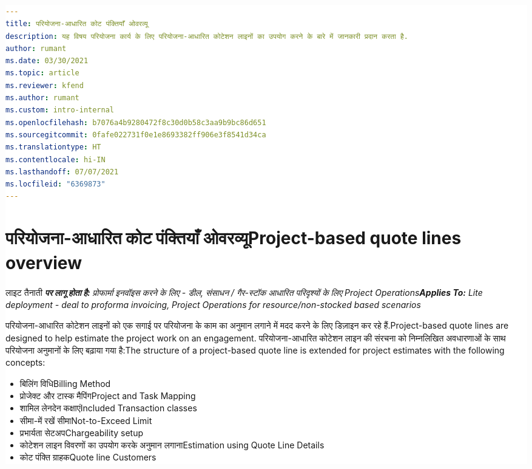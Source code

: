 ```yaml
---
title: परियोजना-आधारित कोट पंक्तियाँ ओवरव्यू
description: यह विषय परियोजना कार्य के लिए परियोजना-आधारित कोटेशन लाइनों का उपयोग करने के बारे में जानकारी प्रदान करता है.
author: rumant
ms.date: 03/30/2021
ms.topic: article
ms.reviewer: kfend
ms.author: rumant
ms.custom: intro-internal
ms.openlocfilehash: b7076a4b9280472f8c30d0b58c3aa9b9bc86d651
ms.sourcegitcommit: 0fafe022731f0e1e8693382ff906e3f8541d34ca
ms.translationtype: HT
ms.contentlocale: hi-IN
ms.lasthandoff: 07/07/2021
ms.locfileid: "6369873"
---
```

# <a name="project-based-quote-lines-overview"></a><span data-ttu-id="4e0e5-103">परियोजना-आधारित कोट पंक्तियाँ ओवरव्यू</span><span class="sxs-lookup"><span data-stu-id="4e0e5-103">Project-based quote lines overview</span></span> 

<span data-ttu-id="4e0e5-104">लाइट तैनाती _**पर लागू होता है:** प्रोफार्मा इनवॉइस करने के लिए - डील, संसाधन / गैर-स्टॉक आधारित परिदृश्यों के लिए Project Operations_</span><span class="sxs-lookup"><span data-stu-id="4e0e5-104">_**Applies To:** Lite deployment - deal to proforma invoicing, Project Operations for resource/non-stocked based scenarios_</span></span>

<span data-ttu-id="4e0e5-105">परियोजना-आधारित कोटेशन लाइनों को एक सगाई पर परियोजना के काम का अनुमान लगाने में मदद करने के लिए डिज़ाइन कर रहे हैं.</span><span class="sxs-lookup"><span data-stu-id="4e0e5-105">Project-based quote lines are designed to help estimate the project work on an engagement.</span></span> <span data-ttu-id="4e0e5-106">परियोजना-आधारित कोटेशन लाइन की संरचना को निम्नलिखित अवधारणाओं के साथ परियोजना अनुमानों के लिए बढ़ाया गया है:</span><span class="sxs-lookup"><span data-stu-id="4e0e5-106">The structure of a project-based quote line is extended for project estimates with the following concepts:</span></span>

- <span data-ttu-id="4e0e5-107">बिलिंग विधि</span><span class="sxs-lookup"><span data-stu-id="4e0e5-107">Billing Method</span></span>
- <span data-ttu-id="4e0e5-108">प्रोजेक्ट और टास्क मैपिंग</span><span class="sxs-lookup"><span data-stu-id="4e0e5-108">Project and Task Mapping</span></span>
- <span data-ttu-id="4e0e5-109">शामिल लेनदेन कक्षाएं</span><span class="sxs-lookup"><span data-stu-id="4e0e5-109">Included Transaction classes</span></span>
- <span data-ttu-id="4e0e5-110">सीमा-में रखें सीमा</span><span class="sxs-lookup"><span data-stu-id="4e0e5-110">Not-to-Exceed Limit</span></span>
- <span data-ttu-id="4e0e5-111">प्रभार्यता सेटअप</span><span class="sxs-lookup"><span data-stu-id="4e0e5-111">Chargeability setup</span></span>
- <span data-ttu-id="4e0e5-112">कोटेशन लाइन विवरणों का उपयोग करके अनुमान लगाना</span><span class="sxs-lookup"><span data-stu-id="4e0e5-112">Estimation using Quote Line Details</span></span>
- <span data-ttu-id="4e0e5-113">कोट पंक्ति ग्राहक</span><span class="sxs-lookup"><span data-stu-id="4e0e5-113">Quote line Customers</span></span>
